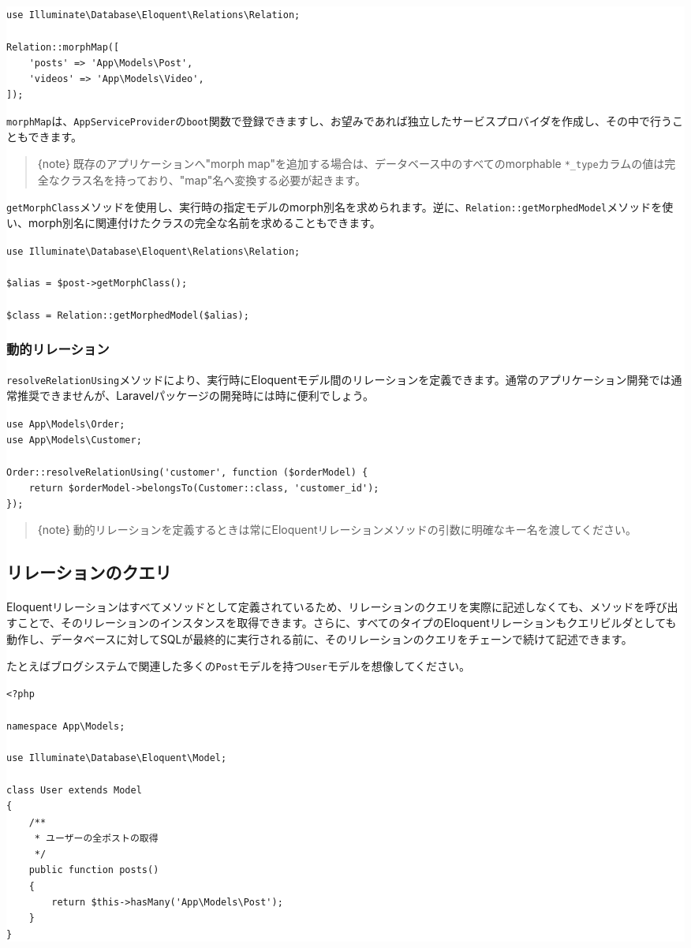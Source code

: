     use Illuminate\Database\Eloquent\Relations\Relation;

    Relation::morphMap([
        'posts' => 'App\Models\Post',
        'videos' => 'App\Models\Video',
    ]);

`morphMap`は、`AppServiceProvider`の`boot`関数で登録できますし、お望みであれば独立したサービスプロバイダを作成し、その中で行うこともできます。

> {note} 既存のアプリケーションへ"morph map"を追加する場合は、データベース中のすべてのmorphable `*_type`カラムの値は完全なクラス名を持っており、"map"名へ変換する必要が起きます。

`getMorphClass`メソッドを使用し、実行時の指定モデルのmorph別名を求められます。逆に、`Relation::getMorphedModel`メソッドを使い、morph別名に関連付けたクラスの完全な名前を求めることもできます。

    use Illuminate\Database\Eloquent\Relations\Relation;

    $alias = $post->getMorphClass();

    $class = Relation::getMorphedModel($alias);

<a name="dynamic-relationships"></a>
### 動的リレーション

`resolveRelationUsing`メソッドにより、実行時にEloquentモデル間のリレーションを定義できます。通常のアプリケーション開発では通常推奨できませんが、Laravelパッケージの開発時には時に便利でしょう。

    use App\Models\Order;
    use App\Models\Customer;

    Order::resolveRelationUsing('customer', function ($orderModel) {
        return $orderModel->belongsTo(Customer::class, 'customer_id');
    });

> {note} 動的リレーションを定義するときは常にEloquentリレーションメソッドの引数に明確なキー名を渡してください。

<a name="querying-relations"></a>
## リレーションのクエリ

Eloquentリレーションはすべてメソッドとして定義されているため、リレーションのクエリを実際に記述しなくても、メソッドを呼び出すことで、そのリレーションのインスタンスを取得できます。さらに、すべてのタイプのEloquentリレーションもクエリビルダとしても動作し、データベースに対してSQLが最終的に実行される前に、そのリレーションのクエリをチェーンで続けて記述できます。

たとえばブログシステムで関連した多くの`Post`モデルを持つ`User`モデルを想像してください。

    <?php

    namespace App\Models;

    use Illuminate\Database\Eloquent\Model;

    class User extends Model
    {
        /**
         * ユーザーの全ポストの取得
         */
        public function posts()
        {
            return $this->hasMany('App\Models\Post');
        }
    }
